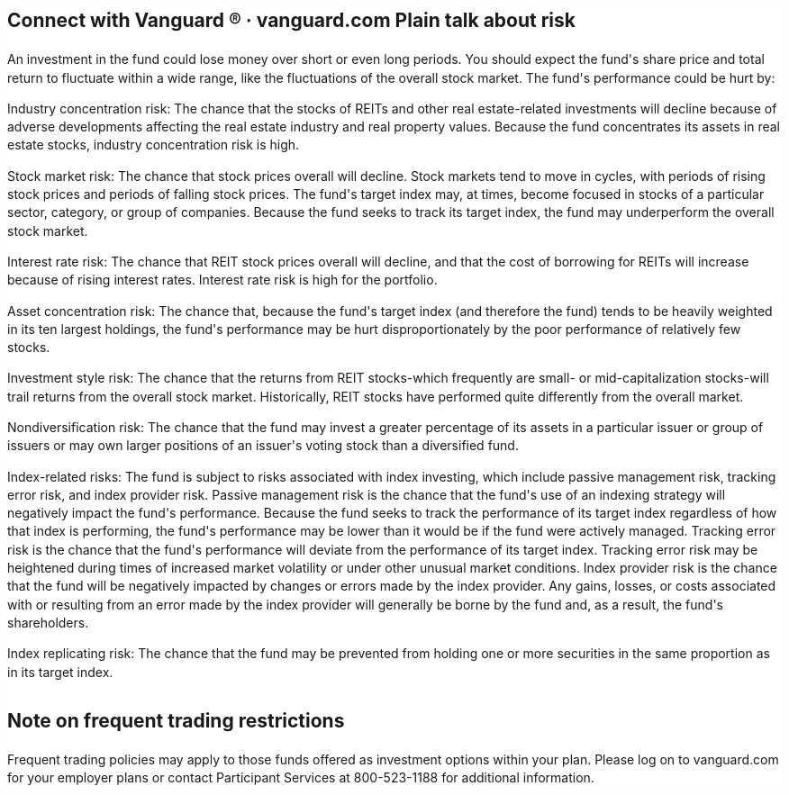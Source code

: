 ## Connect with Vanguard   ® ·    vanguard.com Plain talk about risk

An investment in the fund could lose money over short or even long periods. You should expect the fund's share price and total return to fluctuate within a wide range, like the fluctuations of the overall stock market. The fund's performance could be hurt by:

Industry concentration risk: The chance that the stocks of REITs and other real estate-related investments will decline because of adverse developments affecting the real estate industry and real property values. Because the fund concentrates its assets in real estate stocks, industry concentration risk is high.

Stock market risk: The chance that stock prices overall will decline. Stock markets tend to move in cycles, with periods of rising stock prices and periods of falling stock prices. The fund's target index may, at times, become focused in stocks of a particular sector, category, or group of companies. Because the fund seeks to track its target index, the fund may underperform the overall stock market.

Interest rate risk: The chance that REIT stock prices overall will decline, and that the cost of borrowing for REITs will increase because of rising interest rates. Interest rate risk is high for the portfolio.

Asset concentration risk: The chance that, because the fund's target index (and therefore the fund) tends to be heavily weighted in its ten largest holdings, the fund's performance may be hurt disproportionately by the poor performance of relatively few stocks.

Investment style risk: The chance that the returns from REIT stocks-which frequently are small- or mid-capitalization stocks-will trail returns from the overall stock market. Historically, REIT stocks have performed quite differently from the overall market.

Nondiversification risk: The chance that the fund may invest a greater percentage of its assets in a particular issuer or group of issuers or may own larger positions of an issuer's voting stock than a diversified fund.

Index-related risks: The fund is subject to risks associated with index investing, which include passive management risk, tracking error risk, and index provider risk. Passive management risk is the chance that the fund's use of an indexing strategy will negatively impact the fund's performance. Because the fund seeks to track the performance of its target index regardless of how that index is performing, the fund's performance may be lower than it would be if the fund were actively managed. Tracking error risk is the chance that the fund's performance will deviate from the performance of its target index. Tracking error risk may be heightened during times of increased market volatility or under other unusual market conditions. Index provider risk is the chance that the fund will be negatively impacted by changes or errors made by the index provider. Any gains, losses, or costs associated with or resulting from an error made by the index provider will generally be borne by the fund and, as a result, the fund's shareholders.

Index replicating risk: The chance that the fund may be prevented from holding one or more securities in the same proportion as in its target index.

## Note on frequent trading restrictions

Frequent trading policies may apply to those funds offered as investment options within your plan. Please log on to   vanguard.com for your employer plans or contact Participant Services at 800-523-1188 for additional information.
